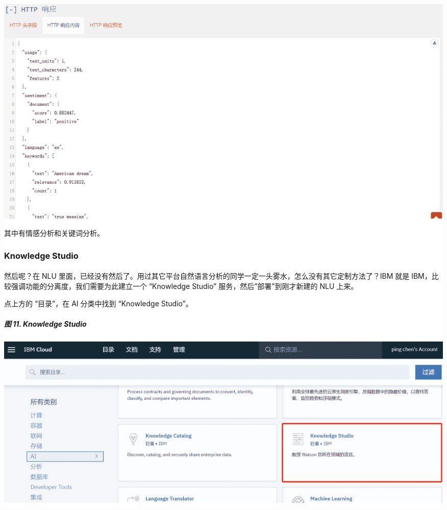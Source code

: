 ![HTTP 响应](img/823e45185af6cce06ae25b4ada272b97.png)

其中有情感分析和关键词分析。

### Knowledge Studio

然后呢？在 NLU 里面，已经没有然后了。用过其它平台自然语言分析的同学一定一头雾水，怎么没有其它定制方法了？IBM 就是 IBM，比较强调功能的分离度，我们需要为此建立一个 “Knowledge Studio” 服务，然后”部署”到刚才新建的 NLU 上来。

点上方的 “目录”，在 AI 分类中找到 “Knowledge Studio”。

##### 图 11\. Knowledge Studio

![Knowledge Studio](img/a7cd48b2c35aae2abec4ba1f41f5b9ac.png)
